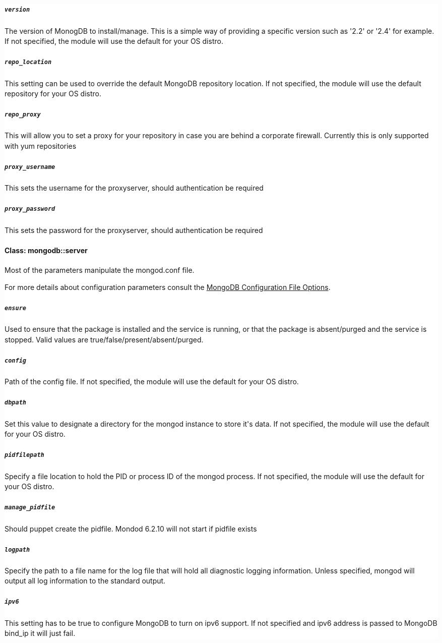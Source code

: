 ##### `version`
The version of MonogDB to install/manage. This is a simple way of providing
a specific version such as '2.2' or '2.4' for example. If not specified,
the module will use the default for your OS distro.

##### `repo_location`
This setting can be used to override the default MongoDB repository location.
If not specified, the module will use the default repository for your OS distro.

##### `repo_proxy`
This will allow you to set a proxy for your repository in case you are behind a corporate firewall. Currently this is only supported with yum repositories

##### `proxy_username`
This sets the username for the proxyserver, should authentication be required

##### `proxy_password`
This sets the password for the proxyserver, should authentication be required

#### Class: mongodb::server

Most of the parameters manipulate the mongod.conf file.

For more details about configuration parameters consult the
[MongoDB Configuration File Options](http://docs.mongodb.org/manual/reference/configuration-options/).

##### `ensure`
Used to ensure that the package is installed and the service is running, or that the package is absent/purged and the service is stopped. Valid values are true/false/present/absent/purged.

##### `config`
Path of the config file. If not specified, the module will use the default
for your OS distro.

##### `dbpath`
Set this value to designate a directory for the mongod instance to store
it's data. If not specified, the module will use the default for your OS distro.

##### `pidfilepath`
Specify a file location to hold the PID or process ID of the mongod process.
If not specified, the module will use the default for your OS distro.

##### `manage_pidfile`
Should puppet create the pidfile. Mondod 6.2.10 will not start if pidfile exists

##### `logpath`
Specify the path to a file name for the log file that will hold all diagnostic
logging information. Unless specified, mongod will output all log information
to the standard output.

##### `ipv6`
This setting has to be true to configure MongoDB to turn on ipv6 support. If not specified
and ipv6 address is passed to MongoDB bind_ip it will just fail.
